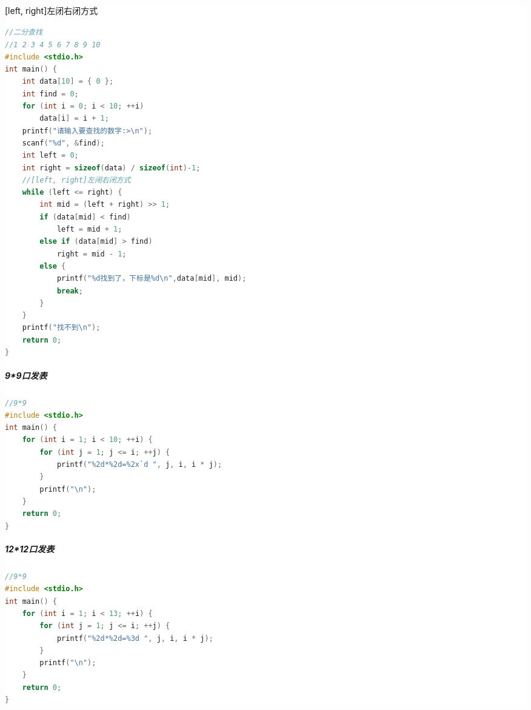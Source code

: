[left, right]左闭右闭方式

```c
//二分查找
//1 2 3 4 5 6 7 8 9 10
#include <stdio.h>
int main() {
    int data[10] = { 0 };
    int find = 0;
    for (int i = 0; i < 10; ++i)
        data[i] = i + 1;
    printf("请输入要查找的数字:>\n");
    scanf("%d", &find);
    int left = 0;
    int right = sizeof(data) / sizeof(int)-1;
    //[left, right]左闭右闭方式
    while (left <= right) {
        int mid = (left + right) >> 1;
        if (data[mid] < find)
            left = mid + 1;
        else if (data[mid] > find)
            right = mid - 1;
        else {
            printf("%d找到了，下标是%d\n",data[mid], mid);
            break;
        }
    }
    printf("找不到\n");
    return 0;
}
```

<a id="9*9口发表"></a>
##### 9*9口发表

```c
//9*9
#include <stdio.h>
int main() {
    for (int i = 1; i < 10; ++i) {
        for (int j = 1; j <= i; ++j) {
            printf("%2d*%2d=%2x`d ", j, i, i * j);
        }
        printf("\n");
    }
    return 0;
}
```

##### 12*12口发表

```c
//9*9
#include <stdio.h>
int main() {
    for (int i = 1; i < 13; ++i) {
        for (int j = 1; j <= i; ++j) {
            printf("%2d*%2d=%3d ", j, i, i * j);
        }
        printf("\n");
    }
    return 0;
}
```
